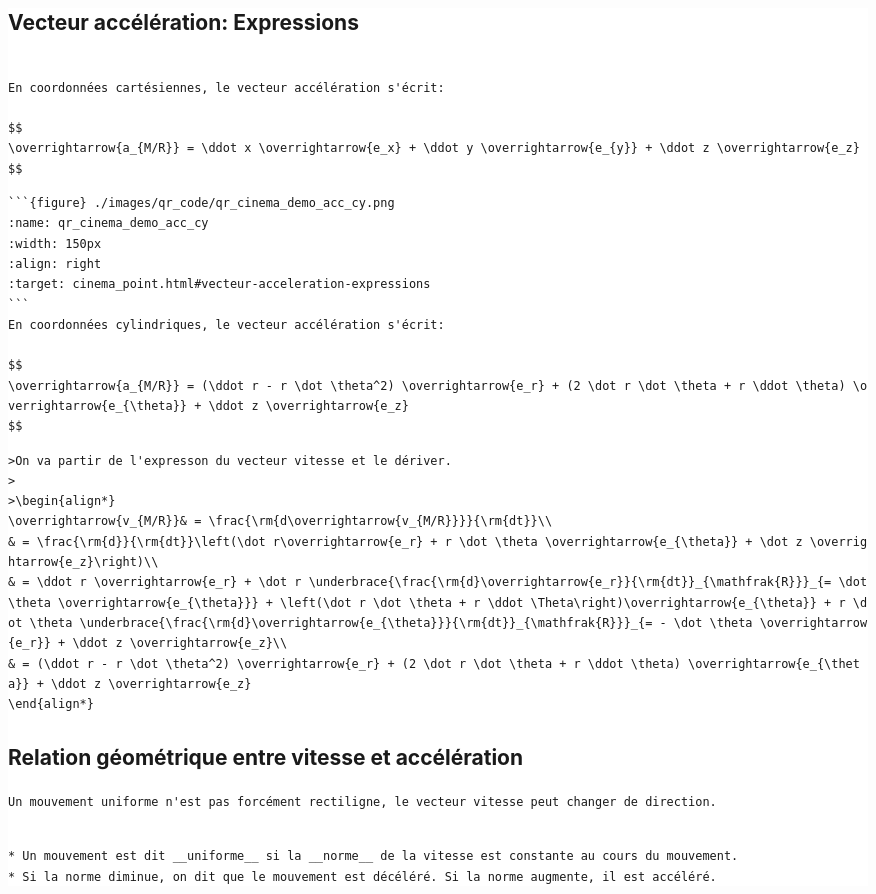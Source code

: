 
## Vecteur accélération: Expressions

````{important} __Vecteur accélération en coordonnées cartésiennes.__

En coordonnées cartésiennes, le vecteur accélération s'écrit:

$$
\overrightarrow{a_{M/R}} = \ddot x \overrightarrow{e_x} + \ddot y \overrightarrow{e_{y}} + \ddot z \overrightarrow{e_z}
$$
````

````{important} __Vecteur accélération en coordonnées cylindriques.__
```{figure} ./images/qr_code/qr_cinema_demo_acc_cy.png
:name: qr_cinema_demo_acc_cy
:width: 150px
:align: right
:target: cinema_point.html#vecteur-acceleration-expressions
```
En coordonnées cylindriques, le vecteur accélération s'écrit:

$$
\overrightarrow{a_{M/R}} = (\ddot r - r \dot \theta^2) \overrightarrow{e_r} + (2 \dot r \dot \theta + r \ddot \theta) \overrightarrow{e_{\theta}} + \ddot z \overrightarrow{e_z}
$$
````

````{topic} Démonstration dans le cas cylindrique
>On va partir de l'expresson du vecteur vitesse et le dériver.
>
>\begin{align*}
\overrightarrow{v_{M/R}}& = \frac{\rm{d\overrightarrow{v_{M/R}}}}{\rm{dt}}\\
& = \frac{\rm{d}}{\rm{dt}}\left(\dot r\overrightarrow{e_r} + r \dot \theta \overrightarrow{e_{\theta}} + \dot z \overrightarrow{e_z}\right)\\
& = \ddot r \overrightarrow{e_r} + \dot r \underbrace{\frac{\rm{d}\overrightarrow{e_r}}{\rm{dt}}_{\mathfrak{R}}}_{= \dot \theta \overrightarrow{e_{\theta}}} + \left(\dot r \dot \theta + r \ddot \Theta\right)\overrightarrow{e_{\theta}} + r \dot \theta \underbrace{\frac{\rm{d}\overrightarrow{e_{\theta}}}{\rm{dt}}_{\mathfrak{R}}}_{= - \dot \theta \overrightarrow{e_r}} + \ddot z \overrightarrow{e_z}\\
& = (\ddot r - r \dot \theta^2) \overrightarrow{e_r} + (2 \dot r \dot \theta + r \ddot \theta) \overrightarrow{e_{\theta}} + \ddot z \overrightarrow{e_z}
\end{align*}
````

## Relation géométrique entre vitesse et accélération

````{margin}
Un mouvement uniforme n'est pas forcément rectiligne, le vecteur vitesse peut changer de direction.
````
````{important} __Mouvement uniforme, accélérié et décéléré__

* Un mouvement est dit __uniforme__ si la __norme__ de la vitesse est constante au cours du mouvement.
* Si la norme diminue, on dit que le mouvement est décéléré. Si la norme augmente, il est accéléré.
````

